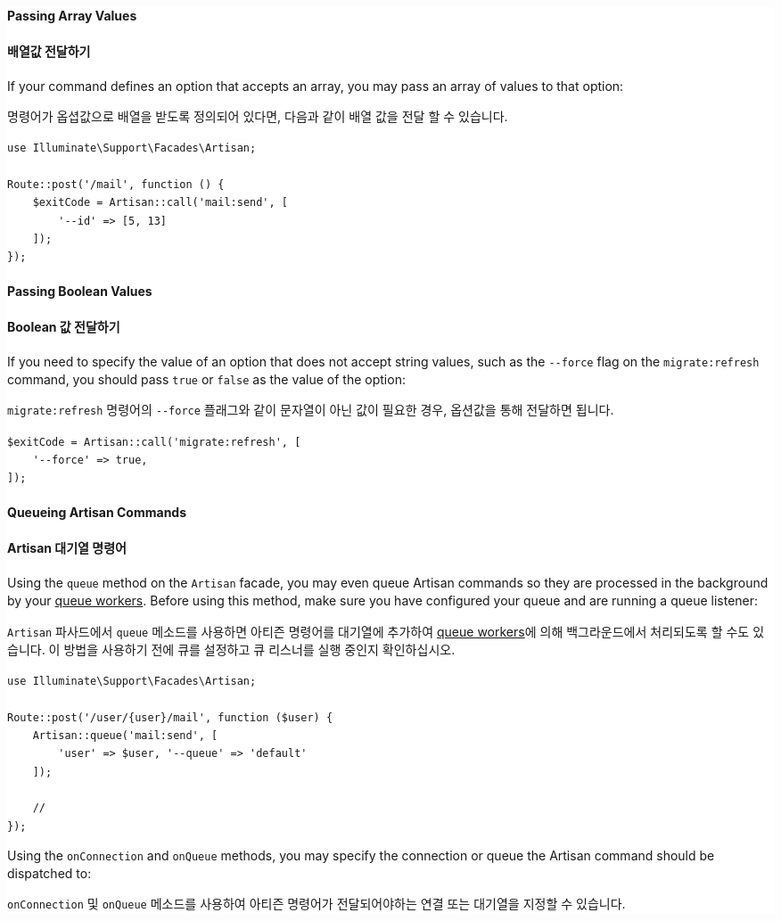 <a name="passing-array-values"></a>
#### Passing Array Values
#### 배열값 전달하기

If your command defines an option that accepts an array, you may pass an array of values to that option:

명령어가 옵셥값으로 배열을 받도록 정의되어 있다면, 다음과 같이 배열 값을 전달 할 수 있습니다.

    use Illuminate\Support\Facades\Artisan;

    Route::post('/mail', function () {
        $exitCode = Artisan::call('mail:send', [
            '--id' => [5, 13]
        ]);
    });

<a name="passing-boolean-values"></a>
#### Passing Boolean Values
#### Boolean 값 전달하기

If you need to specify the value of an option that does not accept string values, such as the `--force` flag on the `migrate:refresh` command, you should pass `true` or `false` as the value of the option:

`migrate:refresh` 명령어의 `--force` 플래그와 같이 문자열이 아닌 값이 필요한 경우, 옵션값을 통해 전달하면 됩니다.

    $exitCode = Artisan::call('migrate:refresh', [
        '--force' => true,
    ]);

<a name="queueing-artisan-commands"></a>
#### Queueing Artisan Commands
#### Artisan 대기열 명령어 

Using the `queue` method on the `Artisan` facade, you may even queue Artisan commands so they are processed in the background by your [queue workers](/docs/{{version}}/queues). Before using this method, make sure you have configured your queue and are running a queue listener:

`Artisan` 파사드에서 `queue` 메소드를 사용하면 아티즌 명령어를 대기열에 추가하여 [queue workers](/docs/{{version}}/queues)에 의해 백그라운드에서 처리되도록 할 수도 있습니다. 이 방법을 사용하기 전에 큐를 설정하고 큐 리스너를 실행 중인지 확인하십시오.

    use Illuminate\Support\Facades\Artisan;

    Route::post('/user/{user}/mail', function ($user) {
        Artisan::queue('mail:send', [
            'user' => $user, '--queue' => 'default'
        ]);

        //
    });

Using the `onConnection` and `onQueue` methods, you may specify the connection or queue the Artisan command should be dispatched to:

`onConnection` 및 `onQueue` 메소드를 사용하여 아티즌 명령어가 전달되어야하는 연결 또는 대기열을 지정할 수 있습니다.
